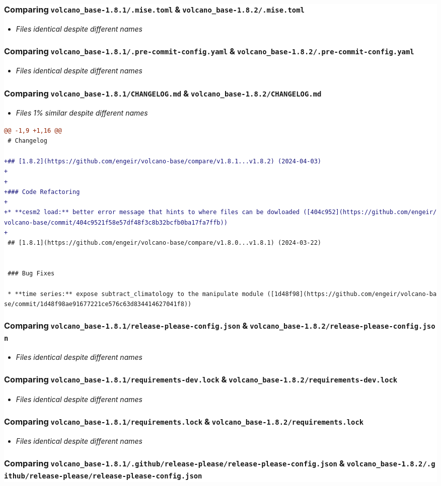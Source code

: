 ### Comparing `volcano_base-1.8.1/.mise.toml` & `volcano_base-1.8.2/.mise.toml`

 * *Files identical despite different names*

### Comparing `volcano_base-1.8.1/.pre-commit-config.yaml` & `volcano_base-1.8.2/.pre-commit-config.yaml`

 * *Files identical despite different names*

### Comparing `volcano_base-1.8.1/CHANGELOG.md` & `volcano_base-1.8.2/CHANGELOG.md`

 * *Files 1% similar despite different names*

```diff
@@ -1,9 +1,16 @@
 # Changelog
 
+## [1.8.2](https://github.com/engeir/volcano-base/compare/v1.8.1...v1.8.2) (2024-04-03)
+
+
+### Code Refactoring
+
+* **cesm2 load:** better error message that hints to where files can be dowloaded ([404c952](https://github.com/engeir/volcano-base/commit/404c9521f58e57df48f3c8b32bcfb0ba17fa7ffb))
+
 ## [1.8.1](https://github.com/engeir/volcano-base/compare/v1.8.0...v1.8.1) (2024-03-22)
 
 
 ### Bug Fixes
 
 * **time series:** expose subtract_climatology to the manipulate module ([1d48f98](https://github.com/engeir/volcano-base/commit/1d48f98ae91677221ce576c63d834414627041f8))
```

### Comparing `volcano_base-1.8.1/release-please-config.json` & `volcano_base-1.8.2/release-please-config.json`

 * *Files identical despite different names*

### Comparing `volcano_base-1.8.1/requirements-dev.lock` & `volcano_base-1.8.2/requirements-dev.lock`

 * *Files identical despite different names*

### Comparing `volcano_base-1.8.1/requirements.lock` & `volcano_base-1.8.2/requirements.lock`

 * *Files identical despite different names*

### Comparing `volcano_base-1.8.1/.github/release-please/release-please-config.json` & `volcano_base-1.8.2/.github/release-please/release-please-config.json`
